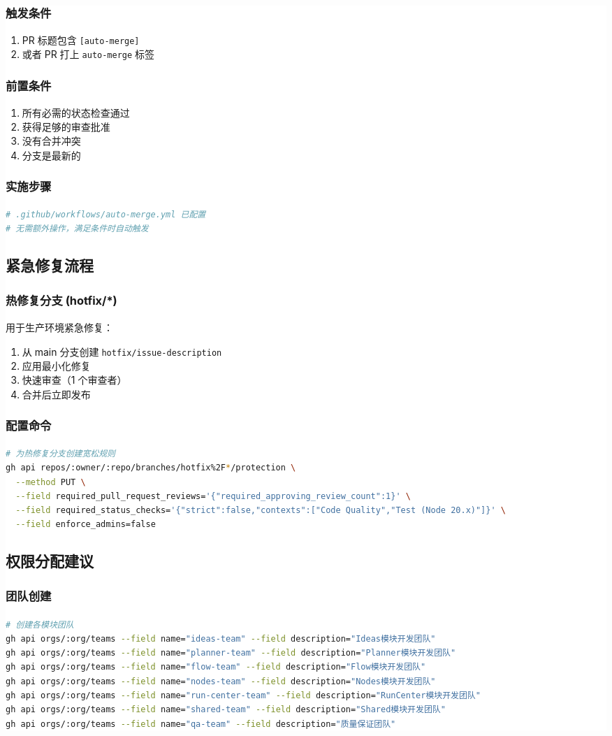 ### 触发条件

1. PR 标题包含 `[auto-merge]`
2. 或者 PR 打上 `auto-merge` 标签

### 前置条件

1. 所有必需的状态检查通过
2. 获得足够的审查批准
3. 没有合并冲突
4. 分支是最新的

### 实施步骤

```yaml
# .github/workflows/auto-merge.yml 已配置
# 无需额外操作，满足条件时自动触发
```

## 紧急修复流程

### 热修复分支 (hotfix/\*)

用于生产环境紧急修复：

1. 从 main 分支创建 `hotfix/issue-description`
2. 应用最小化修复
3. 快速审查（1 个审查者）
4. 合并后立即发布

### 配置命令

```bash
# 为热修复分支创建宽松规则
gh api repos/:owner/:repo/branches/hotfix%2F*/protection \
  --method PUT \
  --field required_pull_request_reviews='{"required_approving_review_count":1}' \
  --field required_status_checks='{"strict":false,"contexts":["Code Quality","Test (Node 20.x)"]}' \
  --field enforce_admins=false
```

## 权限分配建议

### 团队创建

```bash
# 创建各模块团队
gh api orgs/:org/teams --field name="ideas-team" --field description="Ideas模块开发团队"
gh api orgs/:org/teams --field name="planner-team" --field description="Planner模块开发团队"
gh api orgs/:org/teams --field name="flow-team" --field description="Flow模块开发团队"
gh api orgs/:org/teams --field name="nodes-team" --field description="Nodes模块开发团队"
gh api orgs/:org/teams --field name="run-center-team" --field description="RunCenter模块开发团队"
gh api orgs/:org/teams --field name="shared-team" --field description="Shared模块开发团队"
gh api orgs/:org/teams --field name="qa-team" --field description="质量保证团队"
```
